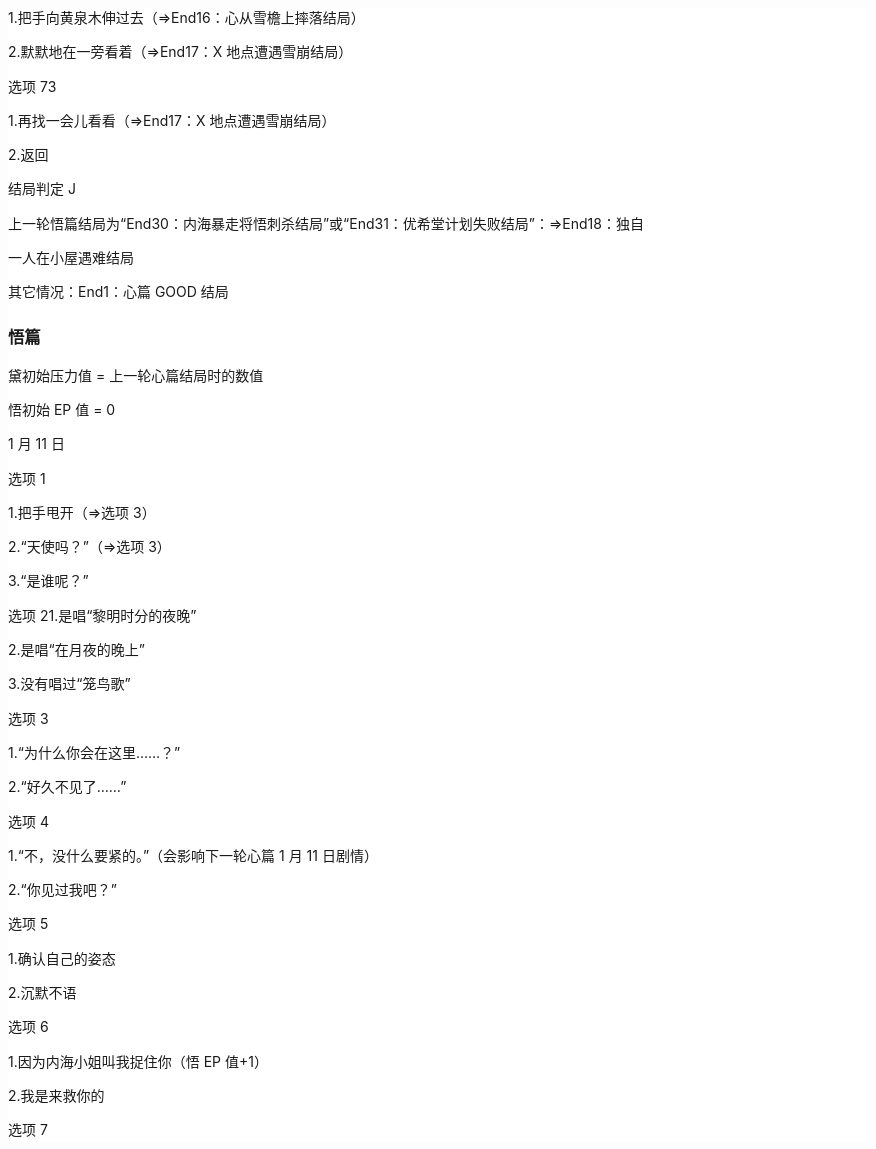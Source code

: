1.把手向黄泉木伸过去（=>End16：心从雪檐上摔落结局）

2.默默地在一旁看着（=>End17：X 地点遭遇雪崩结局）

选项 73

1.再找一会儿看看（=>End17：X 地点遭遇雪崩结局）

2.返回

结局判定 J

上一轮悟篇结局为“End30：内海暴走将悟刺杀结局”或“End31：优希堂计划失败结局”：=>End18：独自

一人在小屋遇难结局

其它情况：End1：心篇 GOOD 结局

### 悟篇

黛初始压力值 = 上一轮心篇结局时的数值

悟初始 EP 值 = 0

1 月 11 日

选项 1

1.把手甩开（=>选项 3）

2.“天使吗？”（=>选项 3）

3.“是谁呢？”

选项 21.是唱“黎明时分的夜晚”

2.是唱“在月夜的晚上”

3.没有唱过“笼鸟歌”

选项 3

1.“为什么你会在这里……？”

2.“好久不见了……”

选项 4

1.“不，没什么要紧的。”（会影响下一轮心篇 1 月 11 日剧情）

2.“你见过我吧？”

选项 5

1.确认自己的姿态

2.沉默不语

选项 6

1.因为内海小姐叫我捉住你（悟 EP 值+1）

2.我是来救你的

选项 7
